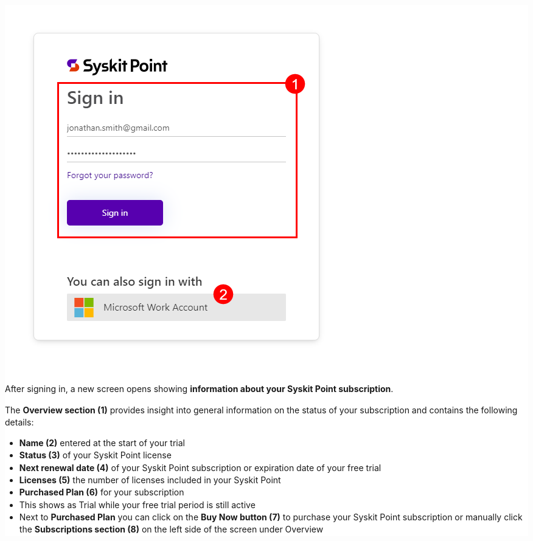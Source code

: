 ![Syskit Sign in](../../.gitbook/assets/purchasing-syskit-point-syskit-sign-in.png)

After signing in, a new screen opens showing **information about your Syskit Point subscription**.

The **Overview section (1)** provides insight into general information on the status of your subscription and contains the following details:

* **Name (2)** entered at the start of your trial
* **Status (3)** of your Syskit Point license
* **Next renewal date (4)** of your Syskit Point subscription or expiration date of your free trial
* **Licenses (5)** the number of licenses included in your Syskit Point
* **Purchased Plan (6)** for your subscription
* This shows as Trial while your free trial period is still active
* Next to **Purchased Plan** you can click on the **Buy Now button (7)** to purchase your Syskit Point subscription or manually click the **Subscriptions section (8)** on the left side of the screen under Overview
